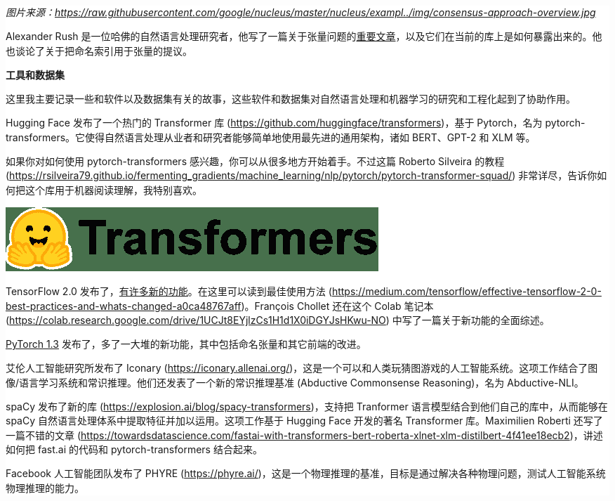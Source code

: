 *图片来源：https://raw.githubusercontent.com/google/nucleus/master/nucleus/exampl../img/consensus-approach-overview.jpg*

Alexander Rush 是一位哈佛的自然语言处理研究者，他写了一篇关于张量问题的[重要文章](http://mp.weixin.qq.com/s?__biz=MzA3MzI4MjgzMw%3D%3D&chksm=871a935ab06d1a4cabad004d37da00efa0b44b6c4e80a62f4fd8d0226e88b240ec542ce2e9c1&idx=3&mid=2650756900&scene=21&sn=d3ea8eb4d1ddb262e23bc2dff44476ef#wechat_redirect)，以及它们在当前的库上是如何暴露出来的。他也谈论了关于把命名索引用于张量的提议。

**工具和数据集**

这里我主要记录一些和软件以及数据集有关的故事，这些软件和数据集对自然语言处理和机器学习的研究和工程化起到了协助作用。

Hugging Face 发布了一个热门的 Transformer 库 (https://github.com/huggingface/transformers)，基于 Pytorch，名为 pytorch-transformers。它使得自然语言处理从业者和研究者能够简单地使用最先进的通用架构，诸如 BERT、GPT-2 和 XLM 等。

如果你对如何使用 pytorch-transformers 感兴趣，你可以从很多地方开始着手。不过这篇 Roberto Silveira 的教程 (https://rsilveira79.github.io/fermenting_gradients/machine_learning/nlp/pytorch/pytorch-transformer-squad/) 非常详尽，告诉你如何把这个库用于机器阅读理解，我特别喜欢。

![](../img/625febf86576096e46e7ad3d199b38cf.png)

TensorFlow 2.0 发布了，[有许多新的功能](http://mp.weixin.qq.com/s?__biz=MzA3MzI4MjgzMw%3D%3D&chksm=871a963fb06d1f29017ff8eefdf8c1489b4595550af5d7a620faaa568381e2f0e7bcab018e35&idx=3&mid=2650755649&scene=21&sn=3b7a5a13a7316e87588b68ac19e918d8#wechat_redirect)。在这里可以读到最佳使用方法 (https://medium.com/tensorflow/effective-tensorflow-2-0-best-practices-and-whats-changed-a0ca48767aff)。François Chollet 还在这个 Colab 笔记本 (https://colab.research.google.com/drive/1UCJt8EYjlzCs1H1d1X0iDGYJsHKwu-NO) 中写了一篇关于新功能的全面综述。

[PyTorch 1.3](http://mp.weixin.qq.com/s?__biz=MzA3MzI4MjgzMw%3D%3D&chksm=871a54edb06dddfb3aed0bd29cfbfdc3346da02cfa6c75781080f907b8b3ee2f08e3a222d7f2&idx=2&mid=2650771603&scene=21&sn=1ebf2981857adbbd002aa0d10e3cb182#wechat_redirect) 发布了，多了一大堆的新功能，其中包括命名张量和其它前端的改进。

艾伦人工智能研究所发布了 Iconary (https://iconary.allenai.org/)，这是一个可以和人类玩猜图游戏的人工智能系统。这项工作结合了图像/语言学习系统和常识推理。他们还发表了一个新的常识推理基准 (Abductive Commonsense Reasoning)，名为 Abductive-NLI。

spaCy 发布了新的库 (https://explosion.ai/blog/spacy-transformers)，支持把 Tranformer 语言模型结合到他们自己的库中，从而能够在 spaCy 自然语言处理体系中提取特征并加以运用。这项工作基于 Hugging Face 开发的著名 Transformer 库。Maximilien Roberti 还写了一篇不错的文章 (https://towardsdatascience.com/fastai-with-transformers-bert-roberta-xlnet-xlm-distilbert-4f41ee18ecb2)，讲述如何把 fast.ai 的代码和 pytorch-transformers 结合起来。

Facebook 人工智能团队发布了 PHYRE (https://phyre.ai/)，这是一个物理推理的基准，目标是通过解决各种物理问题，测试人工智能系统物理推理的能力。
